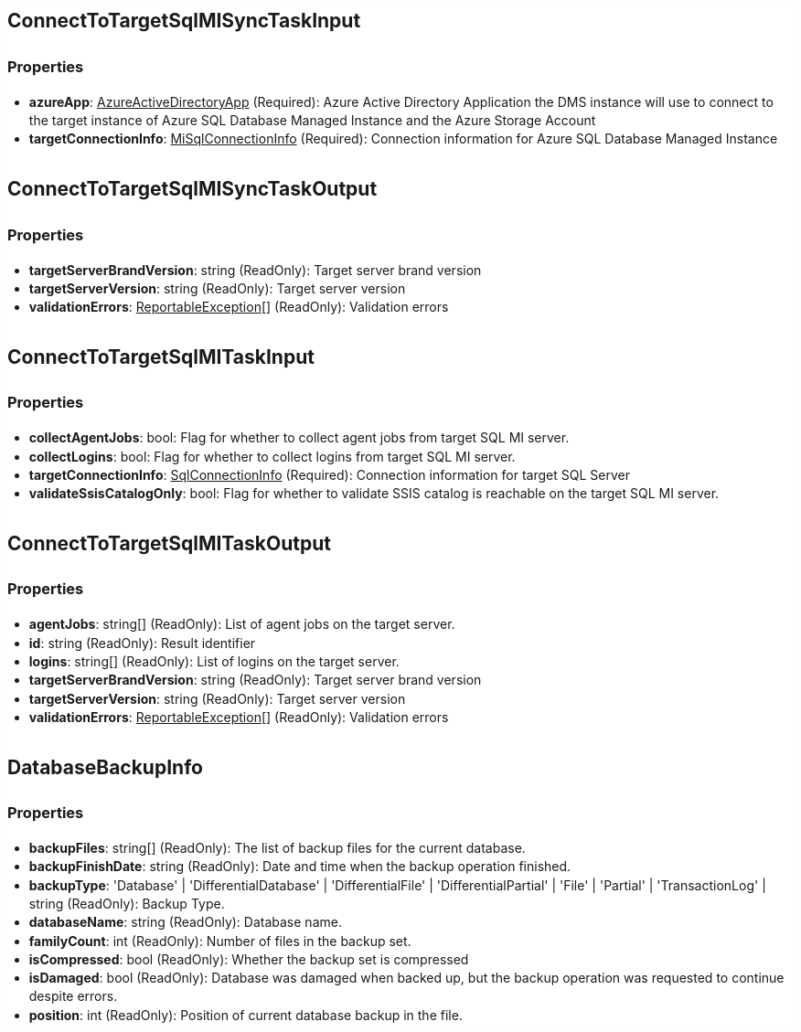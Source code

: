 ## ConnectToTargetSqlMISyncTaskInput
### Properties
* **azureApp**: [AzureActiveDirectoryApp](#azureactivedirectoryapp) (Required): Azure Active Directory Application the DMS instance will use to connect to the target instance of Azure SQL Database Managed Instance and the Azure Storage Account
* **targetConnectionInfo**: [MiSqlConnectionInfo](#misqlconnectioninfo) (Required): Connection information for Azure SQL Database Managed Instance

## ConnectToTargetSqlMISyncTaskOutput
### Properties
* **targetServerBrandVersion**: string (ReadOnly): Target server brand version
* **targetServerVersion**: string (ReadOnly): Target server version
* **validationErrors**: [ReportableException](#reportableexception)[] (ReadOnly): Validation errors

## ConnectToTargetSqlMITaskInput
### Properties
* **collectAgentJobs**: bool: Flag for whether to collect agent jobs from target SQL MI server.
* **collectLogins**: bool: Flag for whether to collect logins from target SQL MI server.
* **targetConnectionInfo**: [SqlConnectionInfo](#sqlconnectioninfo) (Required): Connection information for target SQL Server
* **validateSsisCatalogOnly**: bool: Flag for whether to validate SSIS catalog is reachable on the target SQL MI server.

## ConnectToTargetSqlMITaskOutput
### Properties
* **agentJobs**: string[] (ReadOnly): List of agent jobs on the target server.
* **id**: string (ReadOnly): Result identifier
* **logins**: string[] (ReadOnly): List of logins on the target server.
* **targetServerBrandVersion**: string (ReadOnly): Target server brand version
* **targetServerVersion**: string (ReadOnly): Target server version
* **validationErrors**: [ReportableException](#reportableexception)[] (ReadOnly): Validation errors

## DatabaseBackupInfo
### Properties
* **backupFiles**: string[] (ReadOnly): The list of backup files for the current database.
* **backupFinishDate**: string (ReadOnly): Date and time when the backup operation finished.
* **backupType**: 'Database' | 'DifferentialDatabase' | 'DifferentialFile' | 'DifferentialPartial' | 'File' | 'Partial' | 'TransactionLog' | string (ReadOnly): Backup Type.
* **databaseName**: string (ReadOnly): Database name.
* **familyCount**: int (ReadOnly): Number of files in the backup set.
* **isCompressed**: bool (ReadOnly): Whether the backup set is compressed
* **isDamaged**: bool (ReadOnly): Database was damaged when backed up, but the backup operation was requested to continue despite errors.
* **position**: int (ReadOnly): Position of current database backup in the file.
